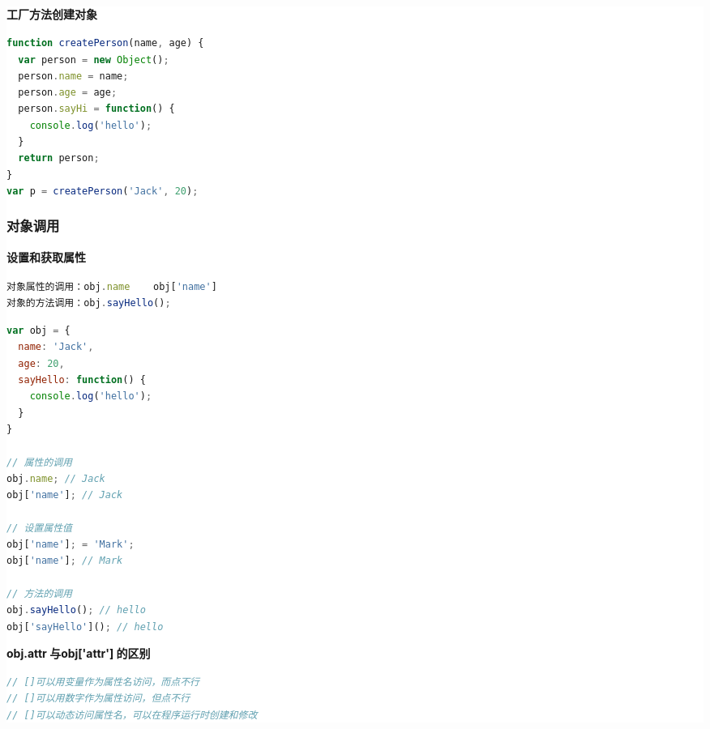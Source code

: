 

**工厂方法创建对象**

```js
function createPerson(name, age) {
  var person = new Object();
  person.name = name;
  person.age = age;
  person.sayHi = function() {
    console.log('hello');
  }
  return person;
}
var p = createPerson('Jack', 20);
```



### 对象调用

**设置和获取属性**

```js
对象属性的调用：obj.name    obj['name']
对象的方法调用：obj.sayHello();
```

```js
var obj = {
  name: 'Jack',
  age: 20,
  sayHello: function() {
    console.log('hello');
  }
}

// 属性的调用
obj.name; // Jack
obj['name']; // Jack

// 设置属性值
obj['name']; = 'Mark';
obj['name']; // Mark

// 方法的调用
obj.sayHello(); // hello
obj['sayHello'](); // hello
```



**obj.attr 与obj['attr'] 的区别**

~~~js
// []可以用变量作为属性名访问，而点不行
// []可以用数字作为属性访问，但点不行
// []可以动态访问属性名，可以在程序运行时创建和修改
~~~
